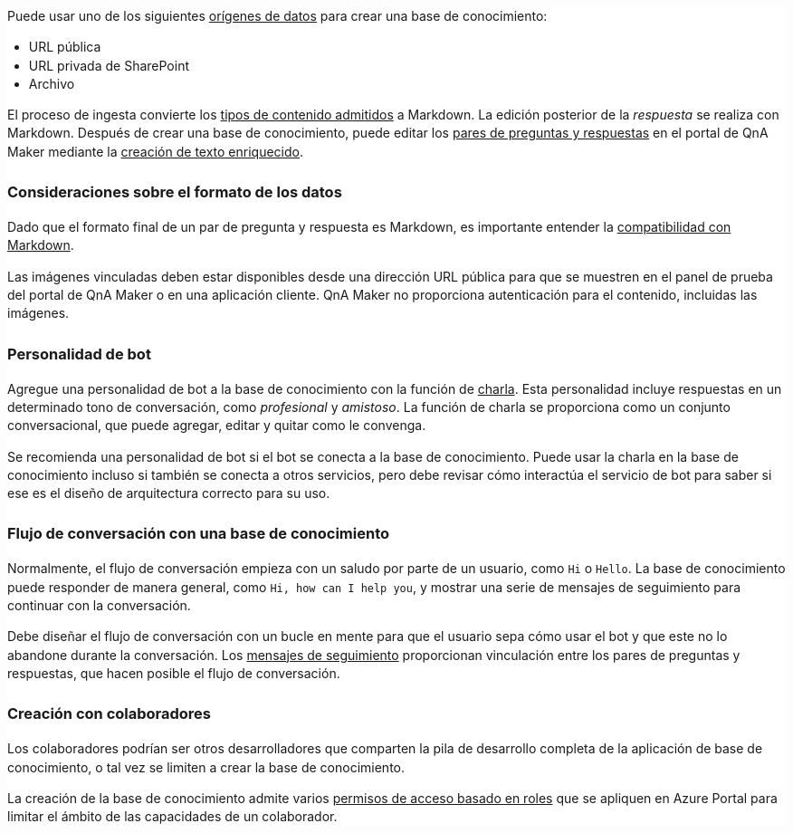 Puede usar uno de los siguientes [orígenes de datos](knowledge-base.md) para crear una base de conocimiento:

* URL pública
* URL privada de SharePoint
* Archivo

El proceso de ingesta convierte los [tipos de contenido admitidos](content-types.md) a Markdown. La edición posterior de la *respuesta* se realiza con Markdown. Después de crear una base de conocimiento, puede editar los [pares de preguntas y respuestas](question-answer-set.md) en el portal de QnA Maker mediante la [creación de texto enriquecido](../how-to/edit-knowledge-base.md#rich-text-editing-for-answer).

### <a name="data-format-considerations"></a>Consideraciones sobre el formato de los datos

Dado que el formato final de un par de pregunta y respuesta es Markdown, es importante entender la [compatibilidad con Markdown](../reference-markdown-format.md).

Las imágenes vinculadas deben estar disponibles desde una dirección URL pública para que se muestren en el panel de prueba del portal de QnA Maker o en una aplicación cliente. QnA Maker no proporciona autenticación para el contenido, incluidas las imágenes.

### <a name="bot-personality"></a>Personalidad de bot

Agregue una personalidad de bot a la base de conocimiento con la función de [charla](../how-to/chit-chat-knowledge-base.md). Esta personalidad incluye respuestas en un determinado tono de conversación, como *profesional* y *amistoso*. La función de charla se proporciona como un conjunto conversacional, que puede agregar, editar y quitar como le convenga.

Se recomienda una personalidad de bot si el bot se conecta a la base de conocimiento. Puede usar la charla en la base de conocimiento incluso si también se conecta a otros servicios, pero debe revisar cómo interactúa el servicio de bot para saber si ese es el diseño de arquitectura correcto para su uso.

### <a name="conversation-flow-with-a-knowledge-base"></a>Flujo de conversación con una base de conocimiento

Normalmente, el flujo de conversación empieza con un saludo por parte de un usuario, como `Hi` o `Hello`. La base de conocimiento puede responder de manera general, como `Hi, how can I help you`, y mostrar una serie de mensajes de seguimiento para continuar con la conversación.

Debe diseñar el flujo de conversación con un bucle en mente para que el usuario sepa cómo usar el bot y que este no lo abandone durante la conversación. Los [mensajes de seguimiento](../how-to/multiturn-conversation.md) proporcionan vinculación entre los pares de preguntas y respuestas, que hacen posible el flujo de conversación.

### <a name="authoring-with-collaborators"></a>Creación con colaboradores

Los colaboradores podrían ser otros desarrolladores que comparten la pila de desarrollo completa de la aplicación de base de conocimiento, o tal vez se limiten a crear la base de conocimiento.

La creación de la base de conocimiento admite varios [permisos de acceso basado en roles](../how-to/collaborate-knowledge-base.md) que se apliquen en Azure Portal para limitar el ámbito de las capacidades de un colaborador.
